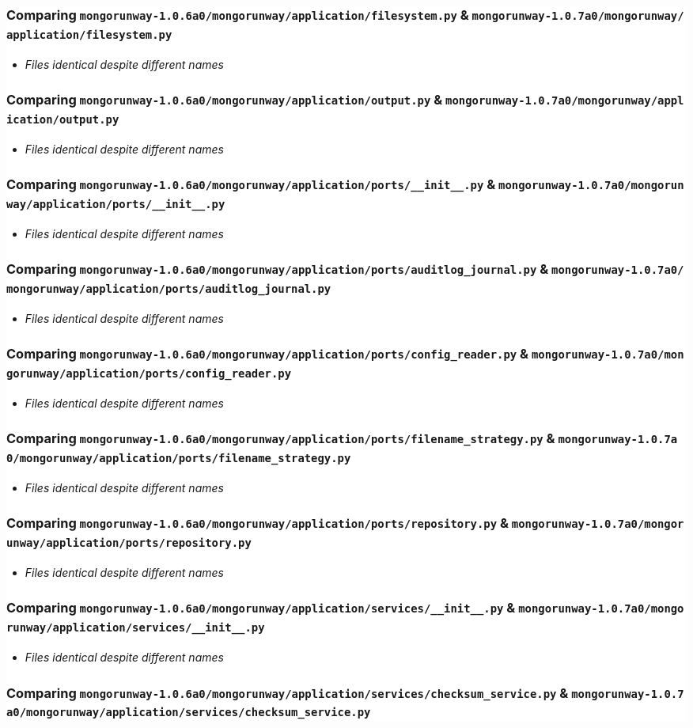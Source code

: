 ### Comparing `mongorunway-1.0.6a0/mongorunway/application/filesystem.py` & `mongorunway-1.0.7a0/mongorunway/application/filesystem.py`

 * *Files identical despite different names*

### Comparing `mongorunway-1.0.6a0/mongorunway/application/output.py` & `mongorunway-1.0.7a0/mongorunway/application/output.py`

 * *Files identical despite different names*

### Comparing `mongorunway-1.0.6a0/mongorunway/application/ports/__init__.py` & `mongorunway-1.0.7a0/mongorunway/application/ports/__init__.py`

 * *Files identical despite different names*

### Comparing `mongorunway-1.0.6a0/mongorunway/application/ports/auditlog_journal.py` & `mongorunway-1.0.7a0/mongorunway/application/ports/auditlog_journal.py`

 * *Files identical despite different names*

### Comparing `mongorunway-1.0.6a0/mongorunway/application/ports/config_reader.py` & `mongorunway-1.0.7a0/mongorunway/application/ports/config_reader.py`

 * *Files identical despite different names*

### Comparing `mongorunway-1.0.6a0/mongorunway/application/ports/filename_strategy.py` & `mongorunway-1.0.7a0/mongorunway/application/ports/filename_strategy.py`

 * *Files identical despite different names*

### Comparing `mongorunway-1.0.6a0/mongorunway/application/ports/repository.py` & `mongorunway-1.0.7a0/mongorunway/application/ports/repository.py`

 * *Files identical despite different names*

### Comparing `mongorunway-1.0.6a0/mongorunway/application/services/__init__.py` & `mongorunway-1.0.7a0/mongorunway/application/services/__init__.py`

 * *Files identical despite different names*

### Comparing `mongorunway-1.0.6a0/mongorunway/application/services/checksum_service.py` & `mongorunway-1.0.7a0/mongorunway/application/services/checksum_service.py`

